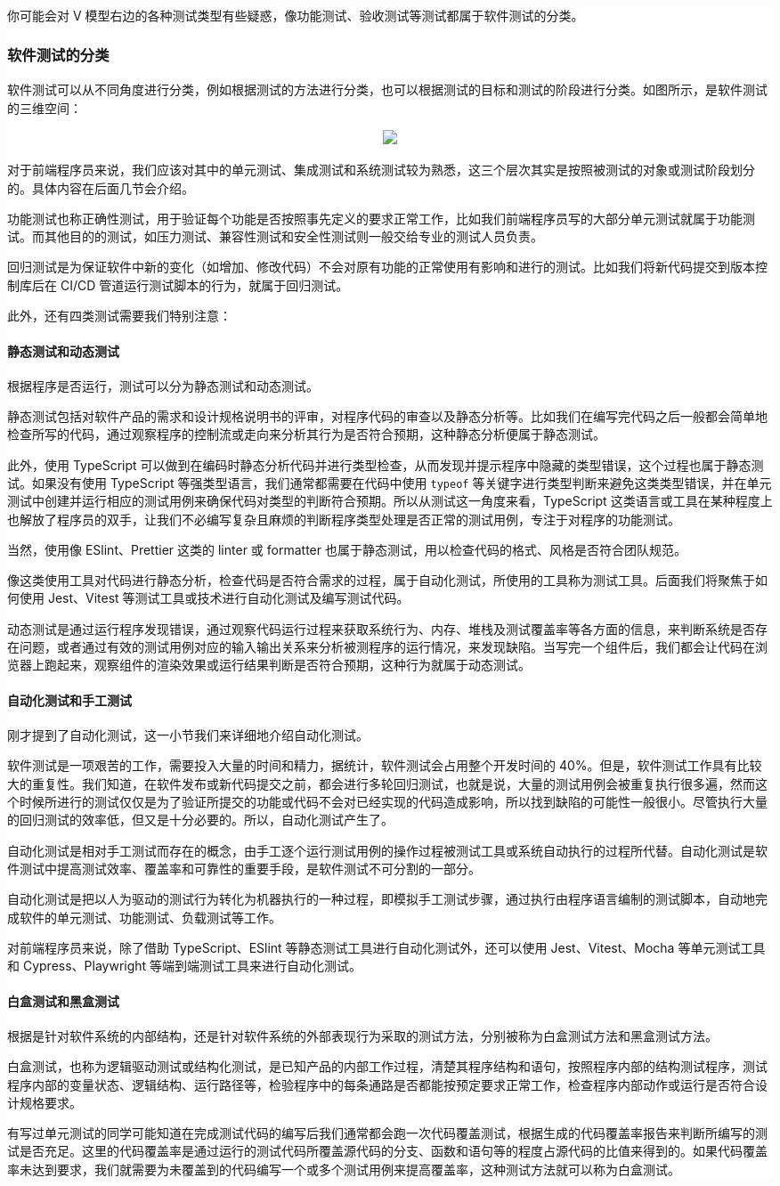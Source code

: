 你可能会对 V 模型右边的各种测试类型有些疑惑，像功能测试、验收测试等测试都属于软件测试的分类。

### 软件测试的分类
软件测试可以从不同角度进行分类，例如根据测试的方法进行分类，也可以根据测试的目标和测试的阶段进行分类。如图所示，是软件测试的三维空间：

<p align=center><img src="https://p3-juejin.byteimg.com/tos-cn-i-k3u1fbpfcp/b9481bcfc5a94cf4abc06fa5b81f5e97~tplv-k3u1fbpfcp-watermark.image?" width="70%" /></p>

对于前端程序员来说，我们应该对其中的单元测试、集成测试和系统测试较为熟悉，这三个层次其实是按照被测试的对象或测试阶段划分的。具体内容在后面几节会介绍。

功能测试也称正确性测试，用于验证每个功能是否按照事先定义的要求正常工作，比如我们前端程序员写的大部分单元测试就属于功能测试。而其他目的的测试，如压力测试、兼容性测试和安全性测试则一般交给专业的测试人员负责。

回归测试是为保证软件中新的变化（如增加、修改代码）不会对原有功能的正常使用有影响和进行的测试。比如我们将新代码提交到版本控制库后在 CI/CD 管道运行测试脚本的行为，就属于回归测试。

此外，还有四类测试需要我们特别注意：

#### 静态测试和动态测试
根据程序是否运行，测试可以分为静态测试和动态测试。

静态测试包括对软件产品的需求和设计规格说明书的评审，对程序代码的审查以及静态分析等。比如我们在编写完代码之后一般都会简单地检查所写的代码，通过观察程序的控制流或走向来分析其行为是否符合预期，这种静态分析便属于静态测试。

此外，使用 TypeScript 可以做到在编码时静态分析代码并进行类型检查，从而发现并提示程序中隐藏的类型错误，这个过程也属于静态测试。如果没有使用 TypeScript 等强类型语言，我们通常都需要在代码中使用 `typeof` 等关键字进行类型判断来避免这类类型错误，并在单元测试中创建并运行相应的测试用例来确保代码对类型的判断符合预期。所以从测试这一角度来看，TypeScript 这类语言或工具在某种程度上也解放了程序员的双手，让我们不必编写复杂且麻烦的判断程序类型处理是否正常的测试用例，专注于对程序的功能测试。

当然，使用像 ESlint、Prettier 这类的 linter 或 formatter 也属于静态测试，用以检查代码的格式、风格是否符合团队规范。

像这类使用工具对代码进行静态分析，检查代码是否符合需求的过程，属于自动化测试，所使用的工具称为测试工具。后面我们将聚焦于如何使用 Jest、Vitest 等测试工具或技术进行自动化测试及编写测试代码。

动态测试是通过运行程序发现错误，通过观察代码运行过程来获取系统行为、内存、堆栈及测试覆盖率等各方面的信息，来判断系统是否存在问题，或者通过有效的测试用例对应的输入输出关系来分析被测程序的运行情况，来发现缺陷。当写完一个组件后，我们都会让代码在浏览器上跑起来，观察组件的渲染效果或运行结果判断是否符合预期，这种行为就属于动态测试。

#### 自动化测试和手工测试

刚才提到了自动化测试，这一小节我们来详细地介绍自动化测试。

软件测试是一项艰苦的工作，需要投入大量的时间和精力，据统计，软件测试会占用整个开发时间的 40%。但是，软件测试工作具有比较大的重复性。我们知道，在软件发布或新代码提交之前，都会进行多轮回归测试，也就是说，大量的测试用例会被重复执行很多遍，然而这个时候所进行的测试仅仅是为了验证所提交的功能或代码不会对已经实现的代码造成影响，所以找到缺陷的可能性一般很小。尽管执行大量的回归测试的效率低，但又是十分必要的。所以，自动化测试产生了。

自动化测试是相对手工测试而存在的概念，由手工逐个运行测试用例的操作过程被测试工具或系统自动执行的过程所代替。自动化测试是软件测试中提高测试效率、覆盖率和可靠性的重要手段，是软件测试不可分割的一部分。

自动化测试是把以人为驱动的测试行为转化为机器执行的一种过程，即模拟手工测试步骤，通过执行由程序语言编制的测试脚本，自动地完成软件的单元测试、功能测试、负载测试等工作。

对前端程序员来说，除了借助 TypeScript、ESlint 等静态测试工具进行自动化测试外，还可以使用 Jest、Vitest、Mocha 等单元测试工具和 Cypress、Playwright 等端到端测试工具来进行自动化测试。

#### 白盒测试和黑盒测试

根据是针对软件系统的内部结构，还是针对软件系统的外部表现行为采取的测试方法，分别被称为白盒测试方法和黑盒测试方法。

白盒测试，也称为逻辑驱动测试或结构化测试，是已知产品的内部工作过程，清楚其程序结构和语句，按照程序内部的结构测试程序，测试程序内部的变量状态、逻辑结构、运行路径等，检验程序中的每条通路是否都能按预定要求正常工作，检查程序内部动作或运行是否符合设计规格要求。

有写过单元测试的同学可能知道在完成测试代码的编写后我们通常都会跑一次代码覆盖测试，根据生成的代码覆盖率报告来判断所编写的测试是否充足。这里的代码覆盖率是通过运行的测试代码所覆盖源代码的分支、函数和语句等的程度占源代码的比值来得到的。如果代码覆盖率未达到要求，我们就需要为未覆盖到的代码编写一个或多个测试用例来提高覆盖率，这种测试方法就可以称为白盒测试。
